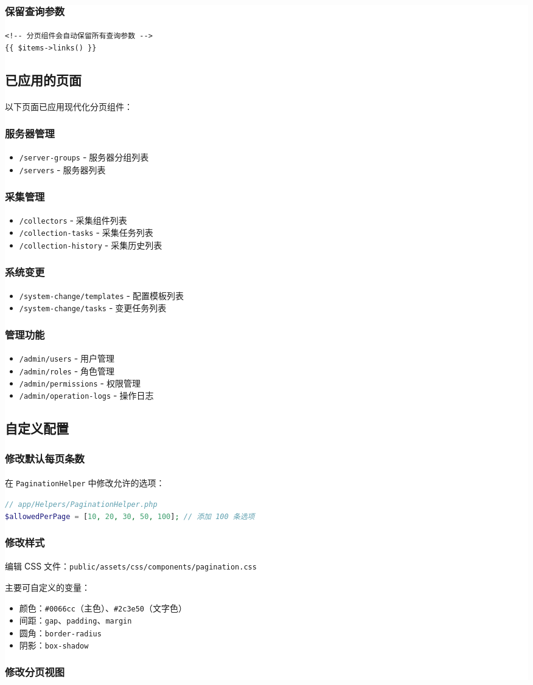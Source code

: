 ### 保留查询参数

```blade
<!-- 分页组件会自动保留所有查询参数 -->
{{ $items->links() }}
```

## 已应用的页面

以下页面已应用现代化分页组件：

### 服务器管理
- `/server-groups` - 服务器分组列表
- `/servers` - 服务器列表

### 采集管理
- `/collectors` - 采集组件列表
- `/collection-tasks` - 采集任务列表
- `/collection-history` - 采集历史列表

### 系统变更
- `/system-change/templates` - 配置模板列表
- `/system-change/tasks` - 变更任务列表

### 管理功能
- `/admin/users` - 用户管理
- `/admin/roles` - 角色管理
- `/admin/permissions` - 权限管理
- `/admin/operation-logs` - 操作日志

## 自定义配置

### 修改默认每页条数

在 `PaginationHelper` 中修改允许的选项：

```php
// app/Helpers/PaginationHelper.php
$allowedPerPage = [10, 20, 30, 50, 100]; // 添加 100 条选项
```

### 修改样式

编辑 CSS 文件：`public/assets/css/components/pagination.css`

主要可自定义的变量：
- 颜色：`#0066cc`（主色）、`#2c3e50`（文字色）
- 间距：`gap`、`padding`、`margin`
- 圆角：`border-radius`
- 阴影：`box-shadow`

### 修改分页视图
